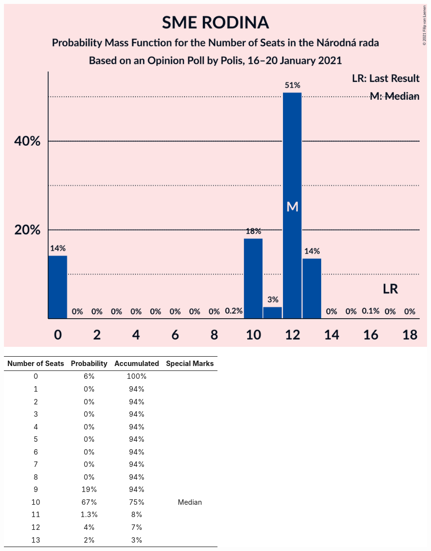 ![Graph with seats probability mass function not yet produced](2021-01-20-Polis-seats-pmf-smerodina.png "Seats Probability Mass Function")

| Number of Seats | Probability | Accumulated | Special Marks |
|:---------------:|:-----------:|:-----------:|:-------------:|
| 0 | 6% | 100% |  |
| 1 | 0% | 94% |  |
| 2 | 0% | 94% |  |
| 3 | 0% | 94% |  |
| 4 | 0% | 94% |  |
| 5 | 0% | 94% |  |
| 6 | 0% | 94% |  |
| 7 | 0% | 94% |  |
| 8 | 0% | 94% |  |
| 9 | 19% | 94% |  |
| 10 | 67% | 75% | Median |
| 11 | 1.3% | 8% |  |
| 12 | 4% | 7% |  |
| 13 | 2% | 3% |  |